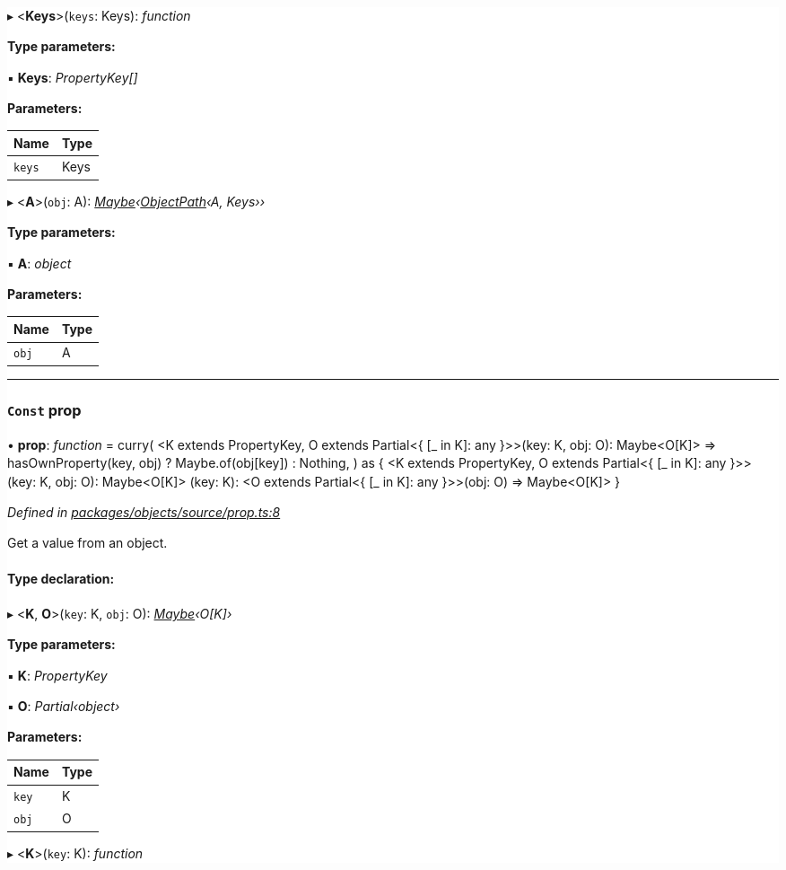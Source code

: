 ▸ <**Keys**>(`keys`: Keys): *function*

**Type parameters:**

▪ **Keys**: *PropertyKey[]*

**Parameters:**

Name | Type |
------ | ------ |
`keys` | Keys |

▸ <**A**>(`obj`: A): *[Maybe](io.md#const-maybe)‹[ObjectPath](objects.md#objectpath)‹A, Keys››*

**Type parameters:**

▪ **A**: *object*

**Parameters:**

Name | Type |
------ | ------ |
`obj` | A |

___

### `Const` prop

• **prop**: *function* = curry(
  <K extends PropertyKey, O extends Partial<{ [_ in K]: any }>>(key: K, obj: O): Maybe<O[K]> =>
    hasOwnProperty(key, obj) ? Maybe.of(obj[key]) : Nothing,
) as {
  <K extends PropertyKey, O extends Partial<{ [_ in K]: any }>>(key: K, obj: O): Maybe<O[K]>
  <K extends PropertyKey>(key: K): <O extends Partial<{ [_ in K]: any }>>(obj: O) => Maybe<O[K]>
}

*Defined in [packages/objects/source/prop.ts:8](https://github.com/TylorS/typed-prelude/blob/cf24d7c0/packages/objects/source/prop.ts#L8)*

Get a value from an object.

#### Type declaration:

▸ <**K**, **O**>(`key`: K, `obj`: O): *[Maybe](io.md#const-maybe)‹O[K]›*

**Type parameters:**

▪ **K**: *PropertyKey*

▪ **O**: *Partial‹object›*

**Parameters:**

Name | Type |
------ | ------ |
`key` | K |
`obj` | O |

▸ <**K**>(`key`: K): *function*
